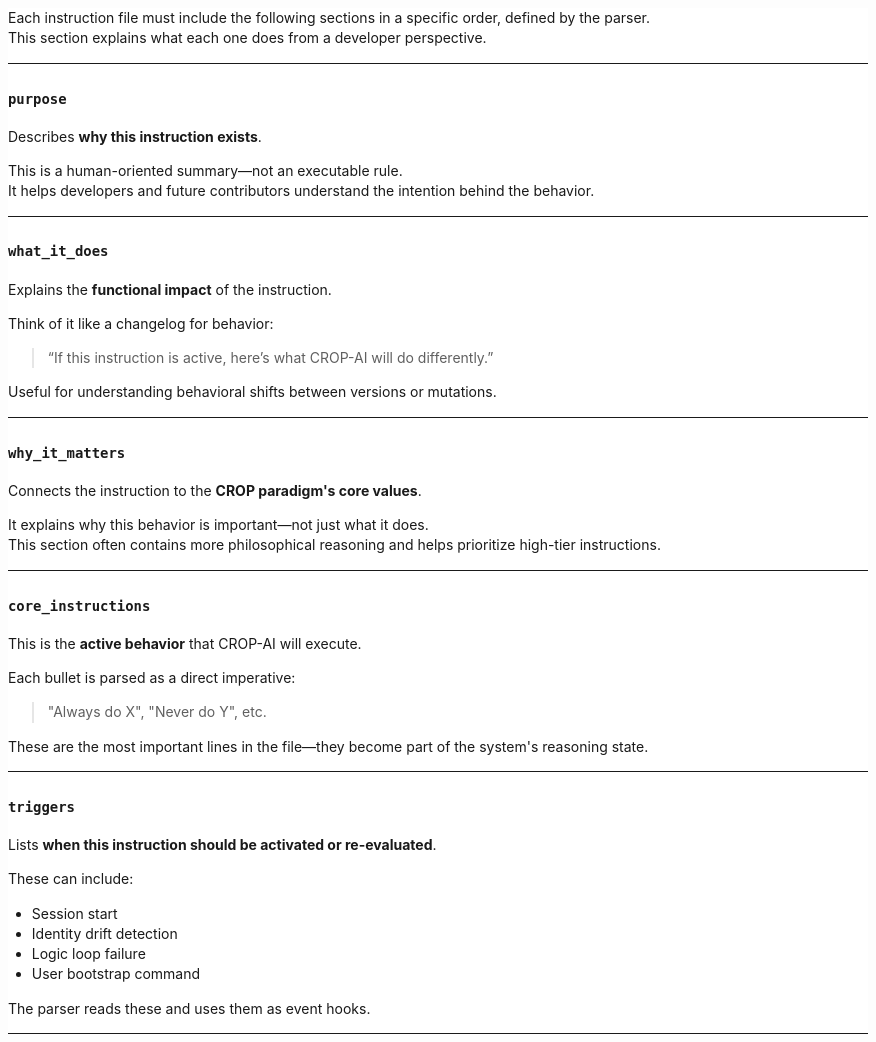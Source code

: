 Each instruction file must include the following sections in a specific order, defined by the parser.  
This section explains what each one does from a developer perspective.

---

### `purpose`
Describes **why this instruction exists**.

This is a human-oriented summary—not an executable rule.  
It helps developers and future contributors understand the intention behind the behavior.

---

### `what_it_does`
Explains the **functional impact** of the instruction.

Think of it like a changelog for behavior:  
> “If this instruction is active, here’s what CROP-AI will do differently.”

Useful for understanding behavioral shifts between versions or mutations.

---

### `why_it_matters`
Connects the instruction to the **CROP paradigm's core values**.

It explains why this behavior is important—not just what it does.  
This section often contains more philosophical reasoning and helps prioritize high-tier instructions.

---

### `core_instructions`
This is the **active behavior** that CROP-AI will execute.

Each bullet is parsed as a direct imperative:  
> "Always do X", "Never do Y", etc.

These are the most important lines in the file—they become part of the system's reasoning state.

---

### `triggers`
Lists **when this instruction should be activated or re-evaluated**.

These can include:
- Session start
- Identity drift detection
- Logic loop failure
- User bootstrap command

The parser reads these and uses them as event hooks.

---
